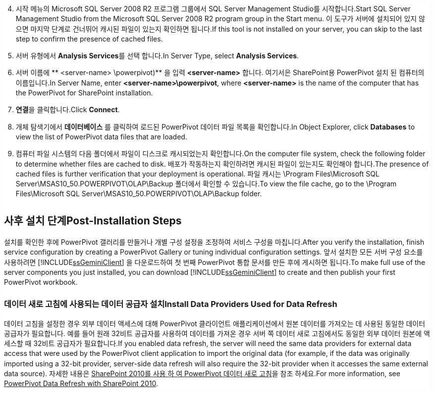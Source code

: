 4.  <span data-ttu-id="b0904-292">시작 메뉴의 Microsoft SQL Server 2008 R2 프로그램 그룹에서 SQL Server Management Studio를 시작합니다.</span><span class="sxs-lookup"><span data-stu-id="b0904-292">Start SQL Server Management Studio from the Microsoft SQL Server 2008 R2 program group in the Start menu.</span></span> <span data-ttu-id="b0904-293">이 도구가 서버에 설치되어 있지 않으면 마지막 단계로 건너뛰어 캐시된 파일이 있는지 확인하면 됩니다.</span><span class="sxs-lookup"><span data-stu-id="b0904-293">If this tool is not installed on your server, you can skip to the last step to confirm the presence of cached files.</span></span>  
  
5.  <span data-ttu-id="b0904-294">서버 유형에서 **Analysis Services**를 선택 합니다.</span><span class="sxs-lookup"><span data-stu-id="b0904-294">In Server Type, select **Analysis Services**.</span></span>  
  
6.  <span data-ttu-id="b0904-295">서버 이름에 \*\* \<server-name> \powerpivot)\*\* 을 입력 **\<server-name>** 합니다. 여기서은 SharePoint용 PowerPivot 설치 된 컴퓨터의 이름입니다.</span><span class="sxs-lookup"><span data-stu-id="b0904-295">In Server Name, enter **\<server-name>\powerpivot**, where **\<server-name>** is the name of the computer that has the PowerPivot for SharePoint installation.</span></span>  
  
7.  <span data-ttu-id="b0904-296">**연결**을 클릭합니다.</span><span class="sxs-lookup"><span data-stu-id="b0904-296">Click **Connect**.</span></span>  
  
8.  <span data-ttu-id="b0904-297">개체 탐색기에서 **데이터베이스** 를 클릭하여 로드된 PowerPivot 데이터 파일 목록을 확인합니다.</span><span class="sxs-lookup"><span data-stu-id="b0904-297">In Object Explorer, click **Databases** to view the list of PowerPivot data files that are loaded.</span></span>  
  
9. <span data-ttu-id="b0904-298">컴퓨터 파일 시스템의 다음 폴더에서 파일이 디스크로 캐시되었는지 확인합니다.</span><span class="sxs-lookup"><span data-stu-id="b0904-298">On the computer file system, check the following folder to determine whether files are cached to disk.</span></span> <span data-ttu-id="b0904-299">배포가 작동하는지 확인하려면 캐시된 파일이 있는지도 확인해야 합니다.</span><span class="sxs-lookup"><span data-stu-id="b0904-299">The presence of cached files is further verification that your deployment is operational.</span></span> <span data-ttu-id="b0904-300">파일 캐시는 \Program Files\Microsoft SQL Server\MSAS10_50.POWERPIVOT\OLAP\Backup 폴더에서 확인할 수 있습니다.</span><span class="sxs-lookup"><span data-stu-id="b0904-300">To view the file cache, go to the \Program Files\Microsoft SQL Server\MSAS10_50.POWERPIVOT\OLAP\Backup folder.</span></span>  
  
##  <a name="post-installation-steps"></a><a name="nextsteps"></a><span data-ttu-id="b0904-301">사후 설치 단계</span><span class="sxs-lookup"><span data-stu-id="b0904-301">Post-Installation Steps</span></span>  
 <span data-ttu-id="b0904-302">설치를 확인한 후에 PowerPivot 갤러리를 만들거나 개별 구성 설정을 조정하여 서비스 구성을 마칩니다.</span><span class="sxs-lookup"><span data-stu-id="b0904-302">After you verify the installation, finish service configuration by creating a PowerPivot Gallery or tuning individual configuration settings.</span></span> <span data-ttu-id="b0904-303">앞서 설치한 모든 서버 구성 요소를 사용하려면 [!INCLUDE[ssGeminiClient](../../includes/ssgeminiclient-md.md)] 을 다운로드하여 첫 번째 PowerPivot 통합 문서를 만든 후에 게시하면 됩니다.</span><span class="sxs-lookup"><span data-stu-id="b0904-303">To make full use of the server components you just installed, you can download [!INCLUDE[ssGeminiClient](../../includes/ssgeminiclient-md.md)] to create and then publish your first PowerPivot workbook.</span></span>  
  
### <a name="install-data-providers-used-for-data-refresh"></a><span data-ttu-id="b0904-304">데이터 새로 고침에 사용되는 데이터 공급자 설치</span><span class="sxs-lookup"><span data-stu-id="b0904-304">Install Data Providers Used for Data Refresh</span></span>  
 <span data-ttu-id="b0904-305">데이터 고침을 설정한 경우 외부 데이터 액세스에 대해 PowerPivot 클라이언트 애플리케이션에서 원본 데이터를 가져오는 데 사용된 동일한 데이터 공급자가 필요합니다. 예를 들어 원래 32비트 공급자를 사용하여 데이터를 가져온 경우 서버 쪽 데이터 새로 고침에서도 동일한 외부 데이터 원본에 액세스할 때 32비트 공급자가 필요합니다.</span><span class="sxs-lookup"><span data-stu-id="b0904-305">If you enabled data refresh, the server will need the same data providers for external data access that were used by the PowerPivot client application to import the original data (for example, if the data was originally imported using a 32-bit provider, server-side data refresh will also require the 32-bit provider when it accesses the same external data source).</span></span> <span data-ttu-id="b0904-306">자세한 내용은 [SharePoint 2010를 사용 하 여 PowerPivot 데이터 새로 고침](../../../2014/analysis-services/powerpivot-data-refresh-with-sharepoint-2010.md)을 참조 하세요.</span><span class="sxs-lookup"><span data-stu-id="b0904-306">For more information, see [PowerPivot Data Refresh with SharePoint 2010](../../../2014/analysis-services/powerpivot-data-refresh-with-sharepoint-2010.md).</span></span>  
  